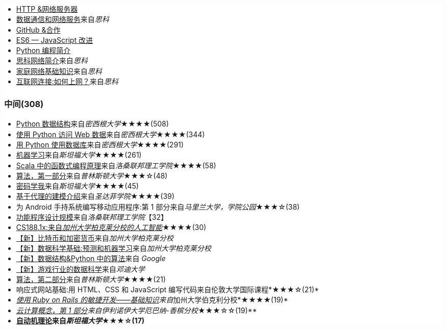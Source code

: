 *   [HTTP &网络服务器](https://www.class-central.com/course/udacity-http-web-servers-8374?utm_source=fcc_medium&utm_medium=web&utm_campaign=cs_programming_july_2018)
*   [数据通信和网络服务](https://www.class-central.com/course/coursera-data-communications-and-network-services-9160?utm_source=fcc_medium&utm_medium=web&utm_campaign=cs_programming_july_2018)来自*思科*
*   [GitHub &合作](https://www.class-central.com/course/udacity-github-collaboration-8542?utm_source=fcc_medium&utm_medium=web&utm_campaign=cs_programming_july_2018)
*   [ES6 — JavaScript 改进](https://www.class-central.com/course/udacity-es6-javascript-improved-8543?utm_source=fcc_medium&utm_medium=web&utm_campaign=cs_programming_july_2018)
*   [Python 编程简介](https://www.class-central.com/course/udacity-introduction-to-python-programming-8577?utm_source=fcc_medium&utm_medium=web&utm_campaign=cs_programming_july_2018)
*   [思科网络简介](https://www.class-central.com/course/coursera-introduction-to-cisco-networking-9162?utm_source=fcc_medium&utm_medium=web&utm_campaign=cs_programming_july_2018)来自*思科*
*   [家庭网络基础知识](https://www.class-central.com/course/coursera-home-networking-basics-9161?utm_source=fcc_medium&utm_medium=web&utm_campaign=cs_programming_july_2018)来自*思科*
*   [互联网连接:如何上网？](https://www.class-central.com/course/coursera-internet-connection-how-to-get-online-9158?utm_source=fcc_medium&utm_medium=web&utm_campaign=cs_programming_july_2018)来自*思科*

### 中间(308)

*   [Python 数据结构](https://www.class-central.com/course/coursera-python-data-structures-4174?utm_source=fcc_medium&utm_medium=web&utm_campaign=cs_programming_july_2018)来自*密西根大学*★★★★(508)
*   [使用 Python 访问 Web 数据](https://www.class-central.com/course/coursera-using-python-to-access-web-data-4343?utm_source=fcc_medium&utm_medium=web&utm_campaign=cs_programming_july_2018)来自*密西根大学*★★★★(344)
*   [用 Python 使用数据库](https://www.class-central.com/course/coursera-using-databases-with-python-4272?utm_source=fcc_medium&utm_medium=web&utm_campaign=cs_programming_july_2018)来自*密西根大学*★★★★(291)
*   [机器学习](https://www.class-central.com/course/coursera-machine-learning-835?utm_source=fcc_medium&utm_medium=web&utm_campaign=cs_programming_july_2018)来自*斯坦福大学*★★★★(261)
*   [Scala 中的函数式编程原理](https://www.class-central.com/course/coursera-functional-programming-principles-in-scala-422?utm_source=fcc_medium&utm_medium=web&utm_campaign=cs_programming_july_2018)来自*洛桑联邦理工学院*★★★★(58)
*   [算法，第一部分](https://www.class-central.com/course/coursera-algorithms-part-i-339?utm_source=fcc_medium&utm_medium=web&utm_campaign=cs_programming_july_2018)来自*普林斯顿大学*★★★☆(48)
*   [密码学我](https://www.class-central.com/course/coursera-cryptography-i-616?utm_source=fcc_medium&utm_medium=web&utm_campaign=cs_programming_july_2018)来自*斯坦福大学*★★★★(45)
*   [基于代理的建模介绍](https://www.class-central.com/course/complexity-explorer-introduction-to-agent-based-modeling-1193?utm_source=fcc_medium&utm_medium=web&utm_campaign=cs_programming_july_2018)来自*圣达菲学院*★★★★(39)
*   为 Android 手持系统编写移动应用程序:第 1 部分来自*马里兰大学，学院公园*★★★☆(38)
*   [功能程序设计规模](https://www.class-central.com/course/coursera-functional-program-design-in-scala-1186?utm_source=fcc_medium&utm_medium=web&utm_campaign=cs_programming_july_2018)来自*洛桑联邦理工学院*【32】
*   [CS188.1x:来自*加州大学柏克莱分校的人工智能*](https://www.class-central.com/course/edx-cs188-1x-artificial-intelligence-445?utm_source=fcc_medium&utm_medium=web&utm_campaign=cs_programming_july_2018)★★★★(30)
*   [【新】比特币和加密货币](https://www.class-central.com/course/edx-bitcoin-and-cryptocurrencies-11417?utm_source=fcc_medium&utm_medium=web&utm_campaign=cs_programming_july_2018)来自*加州大学柏克莱分校*
*   [【新】数据科学基础:预测和机器学习](https://www.class-central.com/course/edx-foundations-of-data-science-prediction-and-machine-learning-10320?utm_source=fcc_medium&utm_medium=web&utm_campaign=cs_programming_july_2018)来自*加州大学柏克莱分校*
*   [【新】数据结构&Python 中的算法](https://www.class-central.com/course/udacity-data-structures-algorithms-in-python-11457?utm_source=fcc_medium&utm_medium=web&utm_campaign=cs_programming_july_2018)来自 *Google*
*   [【新】游戏行业的数据科学](https://www.class-central.com/course/futurelearn-data-science-in-the-games-industry-11192?utm_source=fcc_medium&utm_medium=web&utm_campaign=cs_programming_july_2018)来自*邓迪大学*
*   [算法，第二部分](https://www.class-central.com/course/coursera-algorithms-part-ii-340?utm_source=fcc_medium&utm_medium=web&utm_campaign=cs_programming_july_2018)来自*普林斯顿大学*★★★★(21)
*   响应式网站基础:用 HTML、CSS 和 JavaScript 编写代码来自伦敦大学国际课程*★★★☆(21)*
*   *[使用 Ruby on Rails 的敏捷开发——基础知识](https://www.class-central.com/course/edx-agile-development-using-ruby-on-rails-the-basics-443?utm_source=fcc_medium&utm_medium=web&utm_campaign=cs_programming_july_2018)来自*加州大学伯克利分校*★★★★(19)*
*   *[云计算概念，第 1 部分](https://www.class-central.com/course/coursera-cloud-computing-concepts-part-1-2717?utm_source=fcc_medium&utm_medium=web&utm_campaign=cs_programming_july_2018)来自伊利诺伊大学厄巴纳-香槟分校*★★★☆☆(19)**
*   **[自动机理论](https://www.class-central.com/course/stanford-openedx-automata-theory-376?utm_source=fcc_medium&utm_medium=web&utm_campaign=cs_programming_july_2018)来自*斯坦福大学*★★★☆(17)**